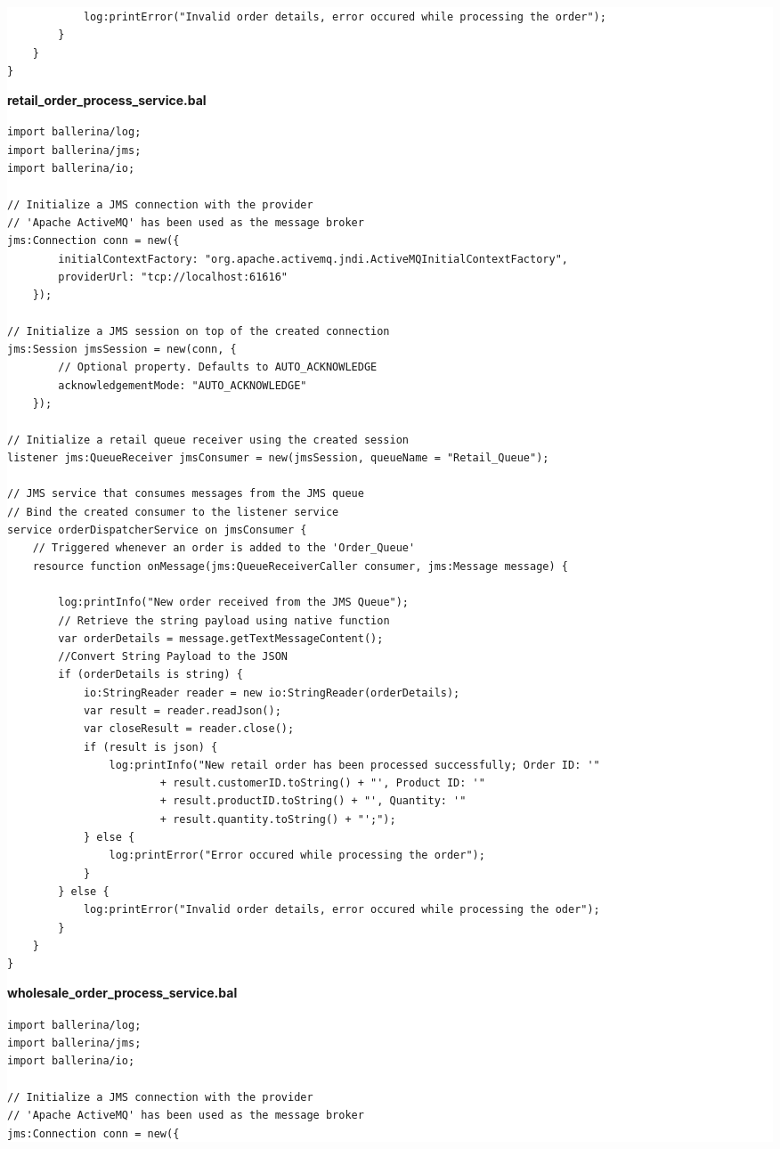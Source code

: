 ```ballerina
            log:printError("Invalid order details, error occured while processing the order");
        }
    }
}
```
**retail_order_process_service.bal**
```ballerina
import ballerina/log;
import ballerina/jms;
import ballerina/io;

// Initialize a JMS connection with the provider
// 'Apache ActiveMQ' has been used as the message broker
jms:Connection conn = new({
        initialContextFactory: "org.apache.activemq.jndi.ActiveMQInitialContextFactory",
        providerUrl: "tcp://localhost:61616"
    });

// Initialize a JMS session on top of the created connection
jms:Session jmsSession = new(conn, {
        // Optional property. Defaults to AUTO_ACKNOWLEDGE
        acknowledgementMode: "AUTO_ACKNOWLEDGE"
    });

// Initialize a retail queue receiver using the created session
listener jms:QueueReceiver jmsConsumer = new(jmsSession, queueName = "Retail_Queue");

// JMS service that consumes messages from the JMS queue
// Bind the created consumer to the listener service
service orderDispatcherService on jmsConsumer {
    // Triggered whenever an order is added to the 'Order_Queue'
    resource function onMessage(jms:QueueReceiverCaller consumer, jms:Message message) {

        log:printInfo("New order received from the JMS Queue");
        // Retrieve the string payload using native function
        var orderDetails = message.getTextMessageContent();
        //Convert String Payload to the JSON
        if (orderDetails is string) {
            io:StringReader reader = new io:StringReader(orderDetails);
            var result = reader.readJson();
            var closeResult = reader.close();
            if (result is json) {
                log:printInfo("New retail order has been processed successfully; Order ID: '"
                        + result.customerID.toString() + "', Product ID: '"
                        + result.productID.toString() + "', Quantity: '"
                        + result.quantity.toString() + "';");
            } else {
                log:printError("Error occured while processing the order");
            }
        } else {
            log:printError("Invalid order details, error occured while processing the oder");
        }
    }
}
```
**wholesale_order_process_service.bal**
```ballerina
import ballerina/log;
import ballerina/jms;
import ballerina/io;

// Initialize a JMS connection with the provider
// 'Apache ActiveMQ' has been used as the message broker
jms:Connection conn = new({
```